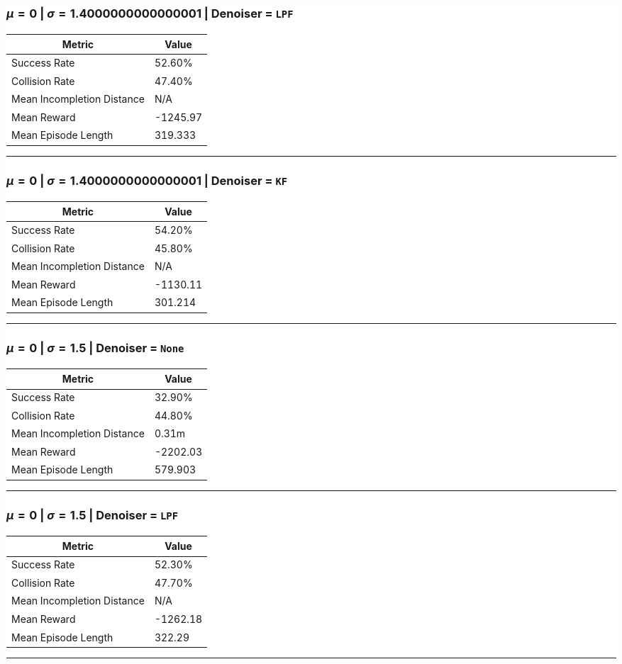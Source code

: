 ### $\mu = 0$ | $\sigma = 1.4000000000000001$ | Denoiser = `LPF`

| Metric                     | Value    |
|----------------------------|----------|
| Success Rate               | 52.60%   |
| Collision Rate             | 47.40%   |
| Mean Incompletion Distance | N/A      |
| Mean Reward                | -1245.97 |
| Mean Episode Length        | 319.333  |
---

### $\mu = 0$ | $\sigma = 1.4000000000000001$ | Denoiser = `KF`

| Metric                     | Value    |
|----------------------------|----------|
| Success Rate               | 54.20%   |
| Collision Rate             | 45.80%   |
| Mean Incompletion Distance | N/A      |
| Mean Reward                | -1130.11 |
| Mean Episode Length        | 301.214  |
---

### $\mu = 0$ | $\sigma = 1.5$ | Denoiser = `None`

| Metric                     | Value    |
|----------------------------|----------|
| Success Rate               | 32.90%   |
| Collision Rate             | 44.80%   |
| Mean Incompletion Distance | 0.31m    |
| Mean Reward                | -2202.03 |
| Mean Episode Length        | 579.903  |
---

### $\mu = 0$ | $\sigma = 1.5$ | Denoiser = `LPF`

| Metric                     | Value    |
|----------------------------|----------|
| Success Rate               | 52.30%   |
| Collision Rate             | 47.70%   |
| Mean Incompletion Distance | N/A      |
| Mean Reward                | -1262.18 |
| Mean Episode Length        | 322.29   |
---

